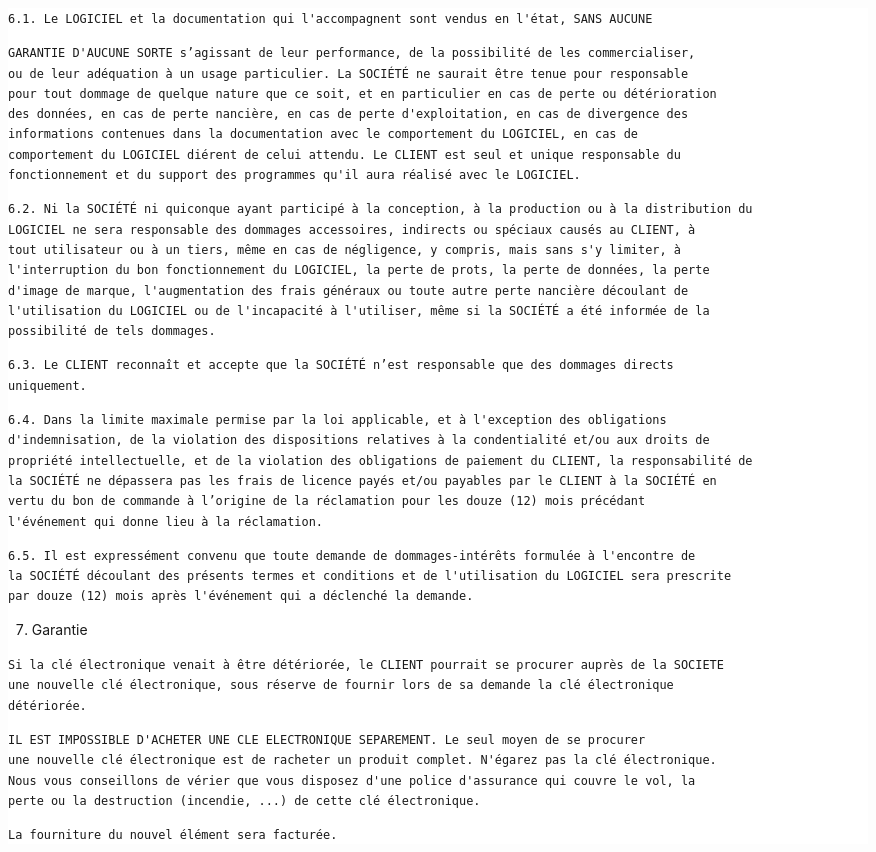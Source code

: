 ```
6.1. Le LOGICIEL et la documentation qui l'accompagnent sont vendus en l'état, SANS AUCUNE
```

```
GARANTIE D'AUCUNE SORTE s’agissant de leur performance, de la possibilité de les commercialiser,
ou de leur adéquation à un usage particulier. La SOCIÉTÉ ne saurait être tenue pour responsable
pour tout dommage de quelque nature que ce soit, et en particulier en cas de perte ou détérioration
des données, en cas de perte nancière, en cas de perte d'exploitation, en cas de divergence des
informations contenues dans la documentation avec le comportement du LOGICIEL, en cas de
comportement du LOGICIEL diérent de celui attendu. Le CLIENT est seul et unique responsable du
fonctionnement et du support des programmes qu'il aura réalisé avec le LOGICIEL.
```
```
6.2. Ni la SOCIÉTÉ ni quiconque ayant participé à la conception, à la production ou à la distribution du
LOGICIEL ne sera responsable des dommages accessoires, indirects ou spéciaux causés au CLIENT, à
tout utilisateur ou à un tiers, même en cas de négligence, y compris, mais sans s'y limiter, à
l'interruption du bon fonctionnement du LOGICIEL, la perte de prots, la perte de données, la perte
d'image de marque, l'augmentation des frais généraux ou toute autre perte nancière découlant de
l'utilisation du LOGICIEL ou de l'incapacité à l'utiliser, même si la SOCIÉTÉ a été informée de la
possibilité de tels dommages.
```
```
6.3. Le CLIENT reconnaît et accepte que la SOCIÉTÉ n’est responsable que des dommages directs
uniquement.
```
```
6.4. Dans la limite maximale permise par la loi applicable, et à l'exception des obligations
d'indemnisation, de la violation des dispositions relatives à la condentialité et/ou aux droits de
propriété intellectuelle, et de la violation des obligations de paiement du CLIENT, la responsabilité de
la SOCIÉTÉ ne dépassera pas les frais de licence payés et/ou payables par le CLIENT à la SOCIÉTÉ en
vertu du bon de commande à l’origine de la réclamation pour les douze (12) mois précédant
l'événement qui donne lieu à la réclamation.
```
```
6.5. Il est expressément convenu que toute demande de dommages-intérêts formulée à l'encontre de
la SOCIÉTÉ découlant des présents termes et conditions et de l'utilisation du LOGICIEL sera prescrite
par douze (12) mois après l'événement qui a déclenché la demande.
```
7. Garantie

```
Si la clé électronique venait à être détériorée, le CLIENT pourrait se procurer auprès de la SOCIETE
une nouvelle clé électronique, sous réserve de fournir lors de sa demande la clé électronique
détériorée.
```
```
IL EST IMPOSSIBLE D'ACHETER UNE CLE ELECTRONIQUE SEPAREMENT. Le seul moyen de se procurer
une nouvelle clé électronique est de racheter un produit complet. N'égarez pas la clé électronique.
Nous vous conseillons de vérier que vous disposez d'une police d'assurance qui couvre le vol, la
perte ou la destruction (incendie, ...) de cette clé électronique.
```
```
La fourniture du nouvel élément sera facturée.
```
